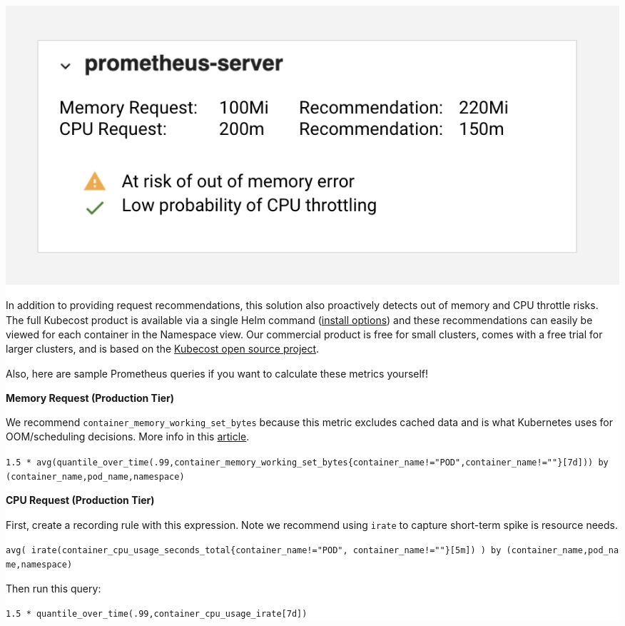 ![resource recs](/assets/images/kubecost-request-recs.png)

In addition to providing request recommendations, this solution also proactively detects out of memory and CPU throttle risks. The full Kubecost product is available via a single Helm command ([install options](http://docs.kubecost.com/install)) and these recommendations can easily be viewed for each container in the Namespace view. Our commercial product is free for small clusters, comes with a free trial for larger clusters, and is based on the [Kubecost open source project](https://github.com/kubecost/cost-model). 

Also, here are sample Prometheus queries if you want to calculate these metrics yourself!

**Memory Request (Production Tier)**

We recommend `container_memory_working_set_bytes` because this metric excludes cached data and is what Kubernetes uses for OOM/scheduling decisions. More info in this [article](https://medium.com/faun/how-much-is-too-much-the-linux-oomkiller-and-used-memory-d32186f29c9d).

```
1.5 * avg(quantile_over_time(.99,container_memory_working_set_bytes{container_name!="POD",container_name!=""}[7d])) by (container_name,pod_name,namespace)
```

**CPU Request (Production Tier)**

First, create a recording rule with this expression. Note we recommend using `irate` to capture short-term spike is resource needs.

```
avg( irate(container_cpu_usage_seconds_total{container_name!="POD", container_name!=""}[5m]) ) by (container_name,pod_name,namespace)
```

Then run this query:
```
1.5 * quantile_over_time(.99,container_cpu_usage_irate[7d])
```
